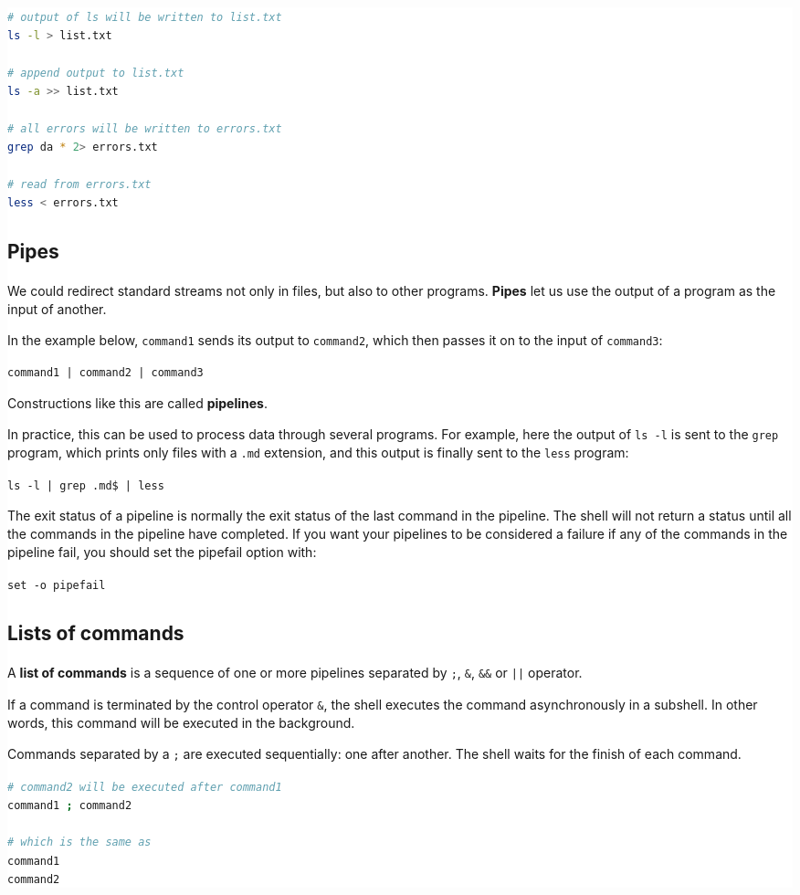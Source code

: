 ```bash
# output of ls will be written to list.txt
ls -l > list.txt

# append output to list.txt
ls -a >> list.txt

# all errors will be written to errors.txt
grep da * 2> errors.txt

# read from errors.txt
less < errors.txt
```

## Pipes

We could redirect standard streams not only in files, but also to other programs. **Pipes** let us use the output of a program as the input of another.

In the example below, `command1` sends its output to `command2`, which then passes it on to the input of `command3`:

    command1 | command2 | command3

Constructions like this are called **pipelines**.

In practice, this can be used to process data through several programs. For example, here the output of `ls -l` is sent to the `grep` program, which  prints only files with a `.md` extension, and this output is finally sent to the `less` program:

    ls -l | grep .md$ | less

The exit status of a pipeline is normally the exit status of the last command in the pipeline. The shell will not return a status until all the commands in the pipeline have completed. If you want your pipelines to be considered a failure if any of the commands in the pipeline fail, you should set the pipefail option with:

    set -o pipefail

## Lists of commands

A **list of commands** is a sequence of one or more pipelines separated by `;`, `&`, `&&` or `||` operator.

If a command is terminated by the control operator `&`, the shell executes the command asynchronously in a subshell. In other words, this command will be executed in the background.

Commands separated by a `;` are executed sequentially: one after another. The shell waits for the finish of each command.

```bash
# command2 will be executed after command1
command1 ; command2

# which is the same as
command1
command2
```
